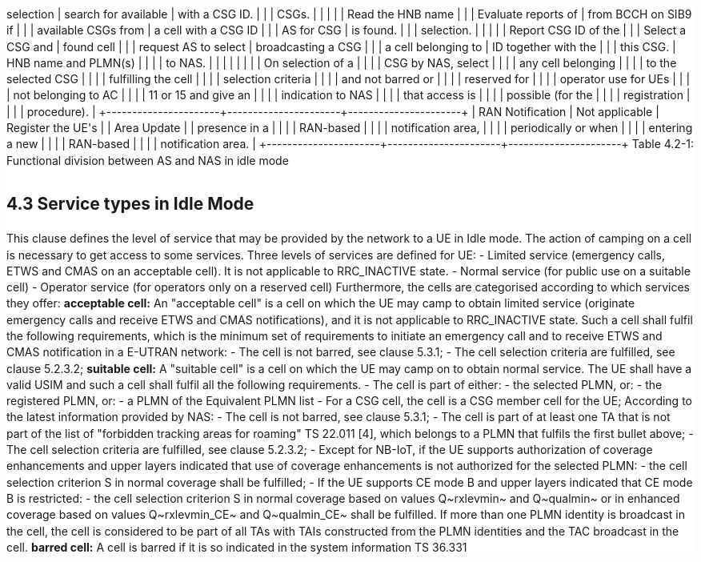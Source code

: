 selection | search for available | with a CSG ID. | | | CSGs. | | | | | Read the HNB name | | | Evaluate reports of | from BCCH on SIB9 if | | | available CSGs from | a cell with a CSG ID | | | AS for CSG | is found. | | | selection. | | | | | Report CSG ID of the | | | Select a CSG and | found cell | | | request AS to select | broadcasting a CSG | | | a cell belonging to | ID together with the | | | this CSG. | HNB name and PLMN(s) | | | | to NAS. | | | | | | | | On selection of a | | | | CSG by NAS, select | | | | any cell belonging | | | | to the selected CSG | | | | fulfilling the cell | | | | selection criteria | | | | and not barred or | | | | reserved for | | | | operator use for UEs | | | | not belonging to AC | | | | 11 or 15 and give an | | | | indication to NAS | | | | that access is | | | | possible (for the | | | | registration | | | | procedure). | +----------------------+----------------------+----------------------+ | RAN Notification | Not applicable | Register the UE\'s | | Area Update | | presence in a | | | | RAN-based | | | | notification area, | | | | periodically or when | | | | entering a new | | | | RAN-based | | | | notification area. | +----------------------+----------------------+----------------------+
Table 4.2-1: Functional division between AS and NAS in idle mode
## 4.3 Service types in Idle Mode
This clause defines the level of service that may be provided by the network
to a UE in Idle mode.
The action of camping on a cell is necessary to get access to some services.
Three levels of services are defined for UE:
\- Limited service (emergency calls, ETWS and CMAS on an acceptable cell). It
is not applicable to RRC_INACTIVE state.
\- Normal service (for public use on a suitable cell)
\- Operator service (for operators only on a reserved cell)
Furthermore, the cells are categorised according to which services they offer:
**acceptable cell:**
An \"acceptable cell\" is a cell on which the UE may camp to obtain limited
service (originate emergency calls and receive ETWS and CMAS notifications),
and it is not applicable to RRC_INACTIVE state. Such a cell shall fulfil the
following requirements, which is the minimum set of requirements to initiate
an emergency call and to receive ETWS and CMAS notification in a E-UTRAN
network:
\- The cell is not barred, see clause 5.3.1;
\- The cell selection criteria are fulfilled, see clause 5.2.3.2;
**suitable cell:**
A \"suitable cell\" is a cell on which the UE may camp on to obtain normal
service. The UE shall have a valid USIM and such a cell shall fulfil all the
following requirements.
\- The cell is part of either:
\- the selected PLMN, or:
\- the registered PLMN, or:
\- a PLMN of the Equivalent PLMN list
\- For a CSG cell, the cell is a CSG member cell for the UE;
According to the latest information provided by NAS:
\- The cell is not barred, see clause 5.3.1;
\- The cell is part of at least one TA that is not part of the list of
\"forbidden tracking areas for roaming\" TS 22.011 [4], which belongs to a
PLMN that fulfils the first bullet above;
\- The cell selection criteria are fulfilled, see clause 5.2.3.2;
\- Except for NB-IoT, if the UE supports authorization of coverage
enhancements and upper layers indicated that use of coverage enhancements is
not authorized for the selected PLMN:
\- the cell selection criterion S in normal coverage shall be fulfilled;
\- If the UE supports CE mode B and upper layers indicated that CE mode B is
restricted:
\- the cell selection criterion S in normal coverage based on values
Q~rxlevmin~ and Q~qualmin~ or in enhanced coverage based on values
Q~rxlevmin_CE~ and Q~qualmin_CE~ shall be fulfilled.
If more than one PLMN identity is broadcast in the cell, the cell is
considered to be part of all TAs with TAIs constructed from the PLMN
identities and the TAC broadcast in the cell.
**barred cell:**
A cell is barred if it is so indicated in the system information TS 36.331